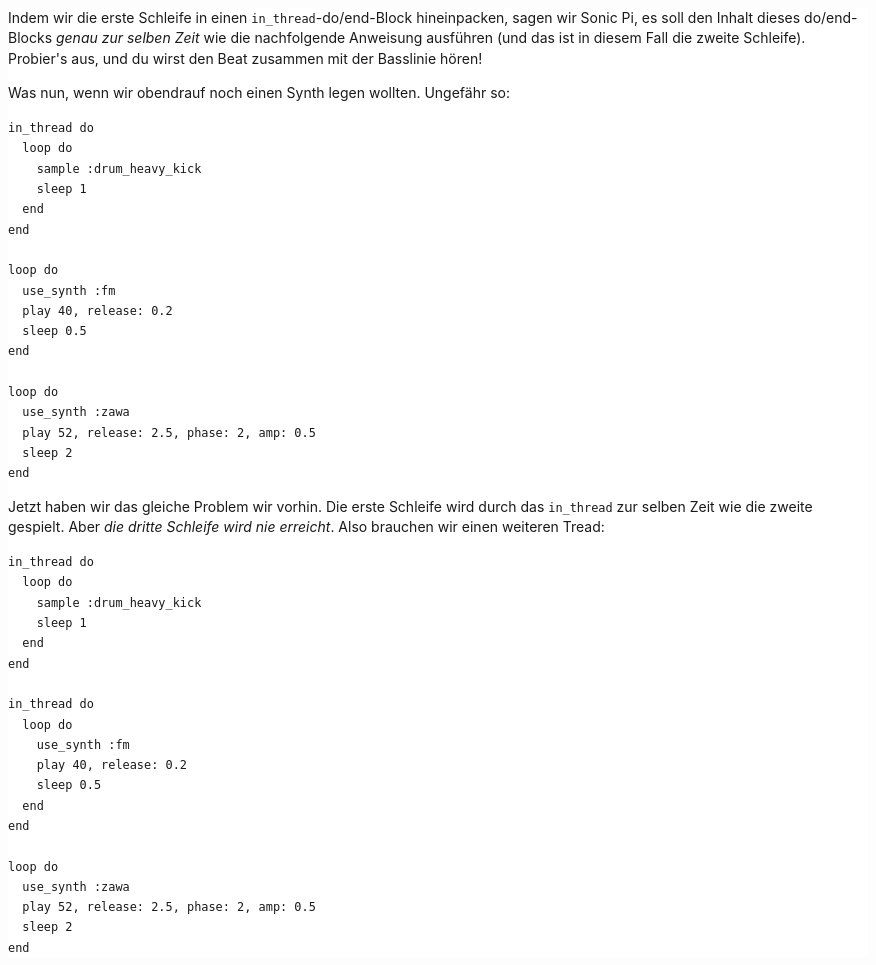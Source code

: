 Indem wir die erste Schleife in einen `in_thread`-do/end-Block 
hineinpacken, sagen wir Sonic Pi, es soll den Inhalt dieses 
do/end-Blocks *genau zur selben Zeit* wie die nachfolgende Anweisung 
ausführen (und das ist in diesem Fall die zweite Schleife). Probier's 
aus, und du wirst den Beat zusammen mit der Basslinie hören!

Was nun, wenn wir obendrauf noch einen Synth legen wollten. Ungefähr 
so:

```
in_thread do
  loop do
    sample :drum_heavy_kick
    sleep 1
  end
end

loop do
  use_synth :fm
  play 40, release: 0.2
  sleep 0.5
end

loop do
  use_synth :zawa
  play 52, release: 2.5, phase: 2, amp: 0.5
  sleep 2
end
```

Jetzt haben wir das gleiche Problem wir vorhin. Die erste Schleife wird 
durch das `in_thread` zur selben Zeit wie die zweite gespielt. Aber 
*die dritte Schleife wird nie erreicht*. Also brauchen wir einen 
weiteren Tread:

```
in_thread do
  loop do
    sample :drum_heavy_kick
    sleep 1
  end
end

in_thread do
  loop do
    use_synth :fm
    play 40, release: 0.2
    sleep 0.5
  end
end

loop do
  use_synth :zawa
  play 52, release: 2.5, phase: 2, amp: 0.5
  sleep 2
end
```
